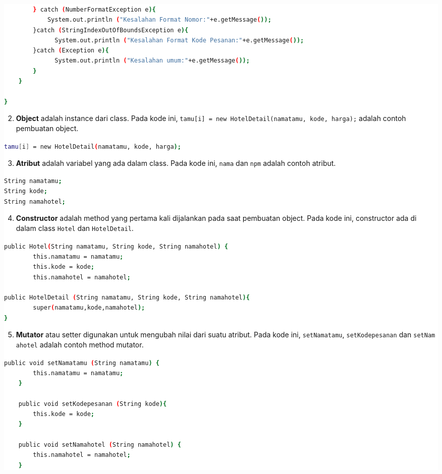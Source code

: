 ```bash
        } catch (NumberFormatException e){
            System.out.println ("Kesalahan Format Nomor:"+e.getMessage());
        }catch (StringIndexOutOfBoundsException e){
              System.out.println ("Kesalahan Format Kode Pesanan:"+e.getMessage());
        }catch (Exception e){
              System.out.println ("Kesalahan umum:"+e.getMessage());
        }
    }
            
}
```

2. **Object** adalah instance dari class. Pada kode ini, `tamu[i] = new HotelDetail(namatamu, kode, harga);` adalah contoh pembuatan object.

```bash
tamu[i] = new HotelDetail(namatamu, kode, harga);
```

3. **Atribut** adalah variabel yang ada dalam class. Pada kode ini, `nama` dan `npm` adalah contoh atribut.

```bash
String namatamu;
String kode;
String namahotel;
```

4. **Constructor** adalah method yang pertama kali dijalankan pada saat pembuatan object. Pada kode ini, constructor ada di dalam class `Hotel` dan `HotelDetail`.

```bash
public Hotel(String namatamu, String kode, String namahotel) {
        this.namatamu = namatamu;
        this.kode = kode;
        this.namahotel = namahotel;

public HotelDetail (String namatamu, String kode, String namahotel){
        super(namatamu,kode,namahotel);
}
```

5. **Mutator** atau setter digunakan untuk mengubah nilai dari suatu atribut. Pada kode ini, `setNamatamu`, `setKodepesanan` dan `setNamahotel` adalah contoh method mutator.

```bash
public void setNamatamu (String namatamu) {
        this.namatamu = namatamu;
    }
    
    public void setKodepesanan (String kode){
        this.kode = kode;
    }
    
    public void setNamahotel (String namahotel) {
        this.namahotel = namahotel;
    }
```

